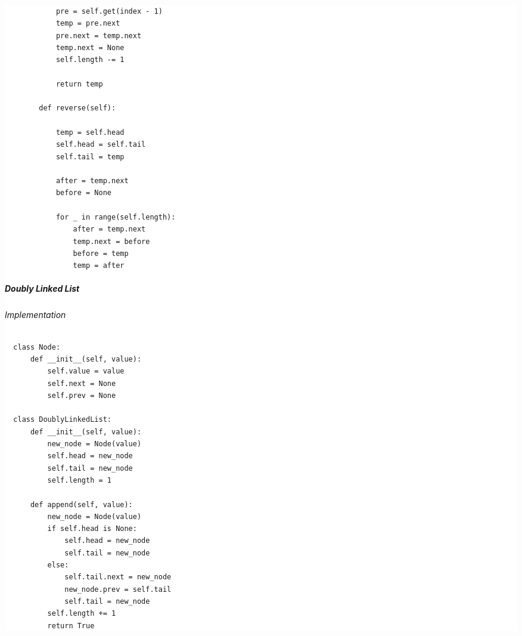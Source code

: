         
                pre = self.get(index - 1)
                temp = pre.next
                pre.next = temp.next 
                temp.next = None
                self.length -= 1
        
                return temp 
            
            def reverse(self):
        
                temp = self.head
                self.head = self.tail
                self.tail = temp 
        
                after = temp.next 
                before = None
                
                for _ in range(self.length):
                    after = temp.next 
                    temp.next = before
                    before = temp 
                    temp = after 



<a name="26"></a>
##### Doubly Linked List 

<a name="27"></a>
###### Implementation 

      class Node:
          def __init__(self, value):
              self.value = value
              self.next = None
              self.prev = None
      
      class DoublyLinkedList:
          def __init__(self, value):
              new_node = Node(value)
              self.head = new_node
              self.tail = new_node
              self.length = 1
      
          def append(self, value):
              new_node = Node(value)
              if self.head is None:
                  self.head = new_node
                  self.tail = new_node
              else:
                  self.tail.next = new_node
                  new_node.prev = self.tail
                  self.tail = new_node
              self.length += 1
              return True
      